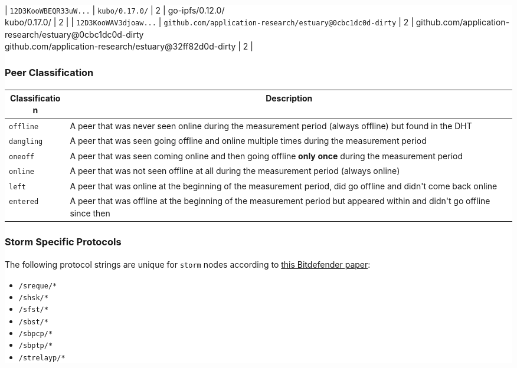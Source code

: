 | `12D3KooWBEQR33uW...` | `kubo/0.17.0/` | 2  | go-ipfs/0.12.0/<br/>kubo/0.17.0/ | 2 |
| `12D3KooWAV3djoaw...` | `github.com/application-research/estuary@0cbc1dc0d-dirty` | 2  | github.com/application-research/estuary@0cbc1dc0d-dirty<br/>github.com/application-research/estuary@32ff82d0d-dirty | 2 |

### Peer Classification

| Classification | Description |
| --- | --- |
| `offline` | A peer that was never seen online during the measurement period (always offline) but found in the DHT |
| `dangling` | A peer that was seen going offline and online multiple times during the measurement period |
| `oneoff` | A peer that was seen coming online and then going offline **only once** during the measurement period |
| `online` | A peer that was not seen offline at all during the measurement period (always online) |
| `left` | A peer that was online at the beginning of the measurement period, did go offline and didn't come back online |
| `entered` | A peer that was offline at the beginning of the measurement period but appeared within and didn't go offline since then |

### Storm Specific Protocols

The following protocol strings are unique for `storm` nodes according to [this Bitdefender paper](https://www.bitdefender.com/files/News/CaseStudies/study/376/Bitdefender-Whitepaper-IPStorm.pdf):

- `/sreque/*`
- `/shsk/*`
- `/sfst/*`
- `/sbst/*`
- `/sbpcp/*`
- `/sbptp/*`
- `/strelayp/*`
